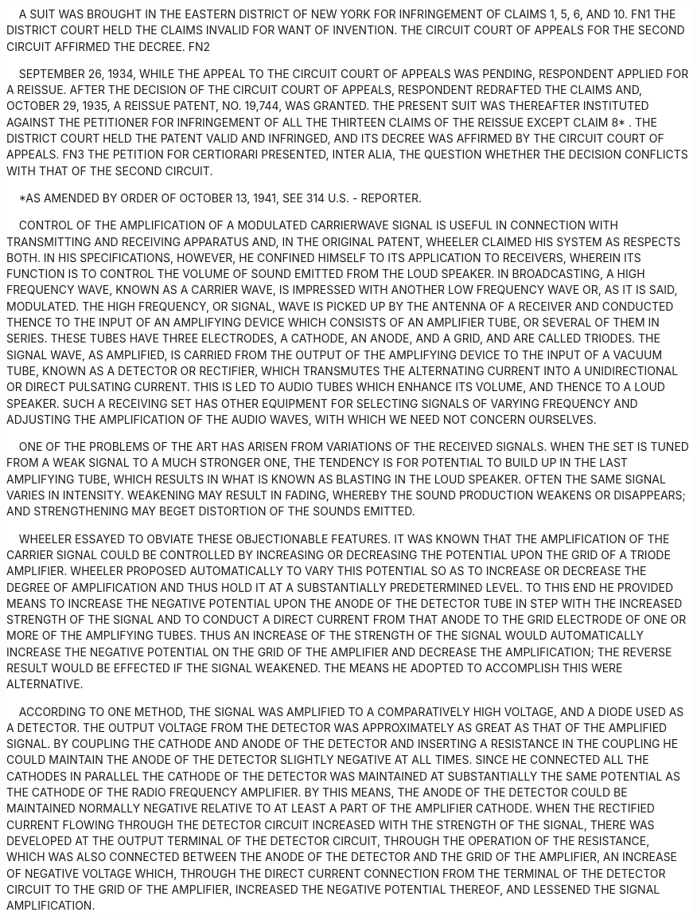     A SUIT WAS BROUGHT IN THE EASTERN DISTRICT OF NEW YORK FOR INFRINGEMENT OF CLAIMS 1, 5, 6, AND 10.  FN1  THE DISTRICT COURT HELD THE CLAIMS INVALID FOR WANT OF INVENTION.  THE CIRCUIT COURT OF APPEALS FOR THE SECOND CIRCUIT AFFIRMED THE DECREE.  FN2

    SEPTEMBER 26, 1934, WHILE THE APPEAL TO THE CIRCUIT COURT OF APPEALS WAS PENDING, RESPONDENT APPLIED FOR A REISSUE.  AFTER THE DECISION OF THE CIRCUIT COURT OF APPEALS, RESPONDENT REDRAFTED THE CLAIMS AND, OCTOBER 29, 1935, A REISSUE PATENT, NO. 19,744, WAS GRANTED.  THE PRESENT SUIT WAS THEREAFTER INSTITUTED AGAINST THE PETITIONER FOR INFRINGEMENT OF ALL THE THIRTEEN CLAIMS OF THE REISSUE EXCEPT CLAIM 8\* .  THE DISTRICT COURT HELD THE PATENT VALID AND INFRINGED, AND ITS DECREE WAS AFFIRMED BY THE CIRCUIT COURT OF APPEALS.  FN3  THE PETITION FOR CERTIORARI PRESENTED, INTER ALIA, THE QUESTION WHETHER THE DECISION CONFLICTS WITH THAT OF THE SECOND CIRCUIT.

    \*AS AMENDED BY ORDER OF OCTOBER 13, 1941, SEE 314 U.S. - REPORTER.

    CONTROL OF THE AMPLIFICATION OF A MODULATED CARRIERWAVE SIGNAL IS USEFUL IN CONNECTION WITH TRANSMITTING AND RECEIVING APPARATUS AND, IN THE ORIGINAL PATENT, WHEELER CLAIMED HIS SYSTEM AS RESPECTS BOTH.  IN HIS SPECIFICATIONS, HOWEVER, HE CONFINED HIMSELF TO ITS APPLICATION TO RECEIVERS, WHEREIN ITS FUNCTION IS TO CONTROL THE VOLUME OF SOUND EMITTED FROM THE LOUD SPEAKER.  IN BROADCASTING, A HIGH FREQUENCY WAVE, KNOWN AS A CARRIER WAVE, IS IMPRESSED WITH ANOTHER LOW FREQUENCY WAVE OR, AS IT IS SAID, MODULATED.  THE HIGH FREQUENCY, OR SIGNAL, WAVE IS PICKED UP BY THE ANTENNA OF A RECEIVER AND CONDUCTED THENCE TO THE INPUT OF AN AMPLIFYING DEVICE WHICH CONSISTS OF AN AMPLIFIER TUBE, OR SEVERAL OF THEM IN SERIES.  THESE TUBES HAVE THREE ELECTRODES, A CATHODE, AN ANODE, AND A GRID, AND ARE CALLED TRIODES.  THE SIGNAL WAVE, AS AMPLIFIED, IS CARRIED FROM THE OUTPUT OF THE AMPLIFYING DEVICE TO THE INPUT OF A VACUUM TUBE, KNOWN AS A DETECTOR OR RECTIFIER, WHICH TRANSMUTES THE ALTERNATING CURRENT INTO A UNIDIRECTIONAL OR DIRECT PULSATING CURRENT.  THIS IS LED TO AUDIO TUBES WHICH ENHANCE ITS VOLUME, AND THENCE TO A LOUD SPEAKER.  SUCH A RECEIVING SET HAS OTHER EQUIPMENT FOR SELECTING SIGNALS OF VARYING FREQUENCY AND ADJUSTING THE AMPLIFICATION OF THE AUDIO WAVES, WITH WHICH WE NEED NOT CONCERN OURSELVES.

    ONE OF THE PROBLEMS OF THE ART HAS ARISEN FROM VARIATIONS OF THE RECEIVED SIGNALS.  WHEN THE SET IS TUNED FROM A WEAK SIGNAL TO A MUCH STRONGER ONE, THE TENDENCY IS FOR POTENTIAL TO BUILD UP IN THE LAST AMPLIFYING TUBE, WHICH RESULTS IN WHAT IS KNOWN AS BLASTING IN THE LOUD SPEAKER.  OFTEN THE SAME SIGNAL VARIES IN INTENSITY.  WEAKENING MAY RESULT IN FADING, WHEREBY THE SOUND PRODUCTION WEAKENS OR DISAPPEARS; AND STRENGTHENING MAY BEGET DISTORTION OF THE SOUNDS EMITTED.

    WHEELER ESSAYED TO OBVIATE THESE OBJECTIONABLE FEATURES.  IT WAS KNOWN THAT THE AMPLIFICATION OF THE CARRIER SIGNAL COULD BE CONTROLLED BY INCREASING OR DECREASING THE POTENTIAL UPON THE GRID OF A TRIODE AMPLIFIER.  WHEELER PROPOSED AUTOMATICALLY TO VARY THIS POTENTIAL SO AS TO INCREASE OR DECREASE THE DEGREE OF AMPLIFICATION AND THUS HOLD IT AT A SUBSTANTIALLY PREDETERMINED LEVEL.  TO THIS END HE PROVIDED MEANS TO INCREASE THE NEGATIVE POTENTIAL UPON THE ANODE OF THE DETECTOR TUBE IN STEP WITH THE INCREASED STRENGTH OF THE SIGNAL AND TO CONDUCT A DIRECT CURRENT FROM THAT ANODE TO THE GRID ELECTRODE OF ONE OR MORE OF THE AMPLIFYING TUBES.  THUS AN INCREASE OF THE STRENGTH OF THE SIGNAL WOULD AUTOMATICALLY INCREASE THE NEGATIVE POTENTIAL ON THE GRID OF THE AMPLIFIER AND DECREASE THE AMPLIFICATION; THE REVERSE RESULT WOULD BE EFFECTED IF THE SIGNAL WEAKENED.  THE MEANS HE ADOPTED TO ACCOMPLISH THIS WERE ALTERNATIVE.

    ACCORDING TO ONE METHOD, THE SIGNAL WAS AMPLIFIED TO A COMPARATIVELY HIGH VOLTAGE, AND A DIODE USED AS A DETECTOR.  THE OUTPUT VOLTAGE FROM THE DETECTOR WAS APPROXIMATELY AS GREAT AS THAT OF THE AMPLIFIED SIGNAL.  BY COUPLING THE CATHODE AND ANODE OF THE DETECTOR AND INSERTING A RESISTANCE IN THE COUPLING HE COULD MAINTAIN THE ANODE OF THE DETECTOR SLIGHTLY NEGATIVE AT ALL TIMES.  SINCE HE CONNECTED ALL THE CATHODES IN PARALLEL THE CATHODE OF THE DETECTOR WAS MAINTAINED AT SUBSTANTIALLY THE SAME POTENTIAL AS THE CATHODE OF THE RADIO FREQUENCY AMPLIFIER.  BY THIS MEANS, THE ANODE OF THE DETECTOR COULD BE MAINTAINED NORMALLY NEGATIVE RELATIVE TO AT LEAST A PART OF THE AMPLIFIER CATHODE.  WHEN THE RECTIFIED CURRENT FLOWING THROUGH THE DETECTOR CIRCUIT INCREASED WITH THE STRENGTH OF THE SIGNAL, THERE WAS DEVELOPED AT THE OUTPUT TERMINAL OF THE DETECTOR CIRCUIT, THROUGH THE OPERATION OF THE RESISTANCE, WHICH WAS ALSO CONNECTED BETWEEN THE ANODE OF THE DETECTOR AND THE GRID OF THE AMPLIFIER, AN INCREASE OF NEGATIVE VOLTAGE WHICH, THROUGH THE DIRECT CURRENT CONNECTION FROM THE TERMINAL OF THE DETECTOR CIRCUIT TO THE GRID OF THE AMPLIFIER, INCREASED THE NEGATIVE POTENTIAL THEREOF, AND LESSENED THE SIGNAL AMPLIFICATION.
